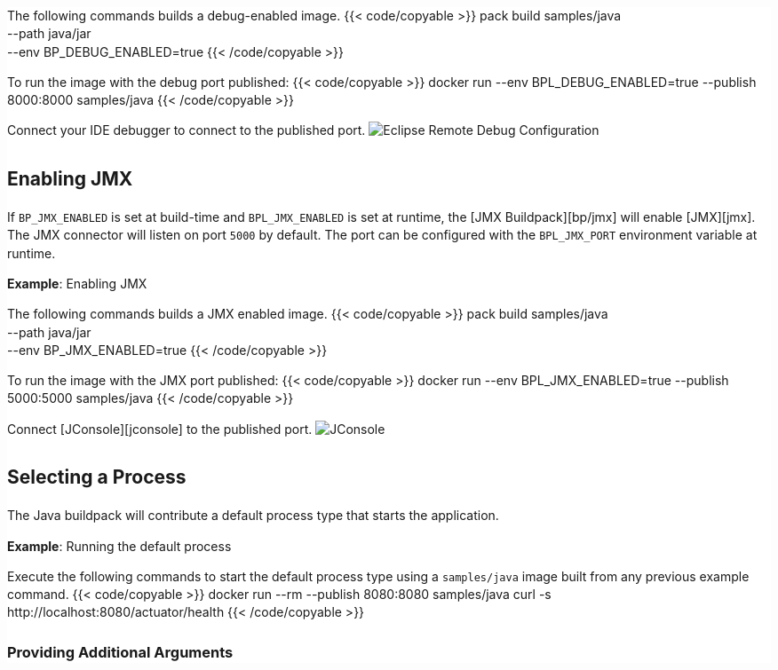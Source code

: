 The following commands builds a debug-enabled image.
{{< code/copyable >}}
pack build samples/java \
  --path java/jar \
  --env BP_DEBUG_ENABLED=true
{{< /code/copyable >}}

To run the image with the debug port published:
{{< code/copyable >}}
docker run --env BPL_DEBUG_ENABLED=true --publish 8000:8000 samples/java
{{< /code/copyable >}}

Connect your IDE debugger to connect to the published port.
![Eclipse Remote Debug Configuration](/images/debug-eclipse.png)

## Enabling JMX

If `BP_JMX_ENABLED` is set at build-time and `BPL_JMX_ENABLED` is set at runtime, the [JMX Buildpack][bp/jmx] will enable [JMX][jmx]. The JMX connector will listen on port `5000` by default. The port can be configured with the `BPL_JMX_PORT` environment variable at runtime.

**Example**: Enabling JMX

The following commands builds a JMX enabled image.
{{< code/copyable >}}
pack build samples/java \
  --path java/jar \
  --env BP_JMX_ENABLED=true
{{< /code/copyable >}}

To run the image with the JMX port published:
{{< code/copyable >}}
docker run --env BPL_JMX_ENABLED=true --publish 5000:5000 samples/java
{{< /code/copyable >}}

Connect [JConsole][jconsole] to the published port.
![JConsole](/images/jconsole.png)

## Selecting a Process

The Java buildpack will contribute a default process type that starts the application.

**Example**: Running the default process

Execute the following commands to start the default process type using a `samples/java` image built from any previous example command.
{{< code/copyable >}}
docker run  --rm --publish 8080:8080 samples/java
curl -s http://localhost:8080/actuator/health
{{< /code/copyable >}}

### Providing Additional Arguments
